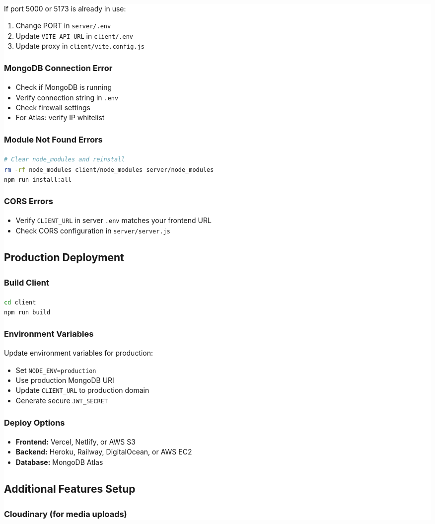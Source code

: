 If port 5000 or 5173 is already in use:

1. Change PORT in `server/.env`
2. Update `VITE_API_URL` in `client/.env`
3. Update proxy in `client/vite.config.js`

### MongoDB Connection Error

- Check if MongoDB is running
- Verify connection string in `.env`
- Check firewall settings
- For Atlas: verify IP whitelist

### Module Not Found Errors

```bash
# Clear node_modules and reinstall
rm -rf node_modules client/node_modules server/node_modules
npm run install:all
```

### CORS Errors

- Verify `CLIENT_URL` in server `.env` matches your frontend URL
- Check CORS configuration in `server/server.js`

## Production Deployment

### Build Client

```bash
cd client
npm run build
```

### Environment Variables

Update environment variables for production:
- Set `NODE_ENV=production`
- Use production MongoDB URI
- Update `CLIENT_URL` to production domain
- Generate secure `JWT_SECRET`

### Deploy Options

- **Frontend:** Vercel, Netlify, or AWS S3
- **Backend:** Heroku, Railway, DigitalOcean, or AWS EC2
- **Database:** MongoDB Atlas

## Additional Features Setup

### Cloudinary (for media uploads)
